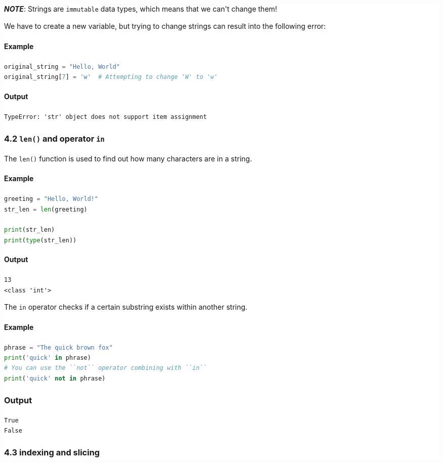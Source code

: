 
**_NOTE_**: Strings are `immutable` data types, which means that we can't change them!

We have to create a new variable, but trying to change strings can result into the following error:


#### Example
```python
original_string = "Hello, World"
original_string[7] = 'w'  # Attempting to change 'W' to 'w'
```

#### Output
```
TypeError: 'str' object does not support item assignment
```


### 4.2 `len()` and operator `in`

The `len()` function is used to find out how many characters are in a string.

#### Example

```python
greeting = "Hello, World!"
str_len = len(greeting)

print(str_len)
print(type(str_len))
```

#### Output
```
13
<class 'int'>
```

The `in` operator checks if a certain substring exists within another string.

#### Example

```python
phrase = "The quick brown fox"
print('quick' in phrase)
# You can use the ``not`` operator combining with ``in``
print('quick' not in phrase)
```

### Output
```
True
False
```

### 4.3 indexing and slicing
